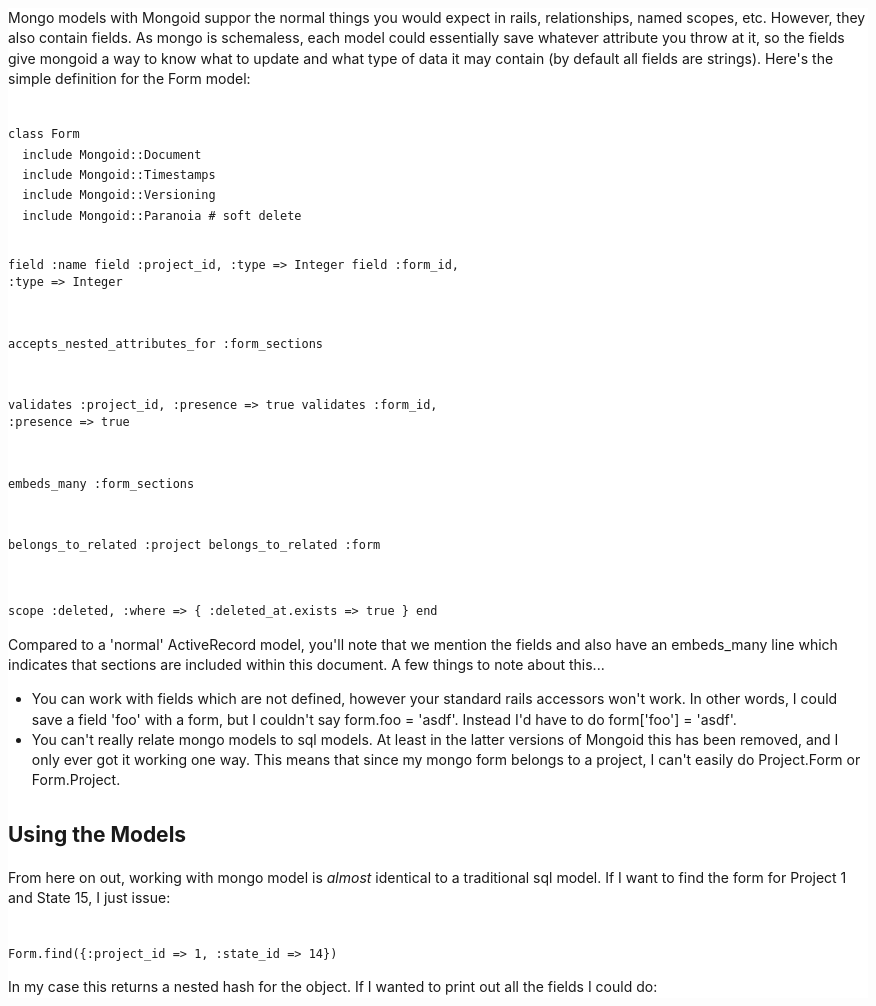 Mongo models with Mongoid suppor the normal things you would expect in rails, relationships, named scopes, etc. However, they also contain fields. As mongo is schemaless, each model could essentially save whatever attribute you throw at it, so the fields give mongoid a way to know what to update and what type of data it may contain (by default all fields are strings). Here's the simple definition for the Form model:

<code>
class Form
  include Mongoid::Document
  include Mongoid::Timestamps
  include Mongoid::Versioning
  include Mongoid::Paranoia # soft delete
  
  field :name
  field :project_id, :type => Integer
  field :form_id, :type => Integer
  
  accepts_nested_attributes_for :form_sections
  
  validates :project_id, :presence => true
  validates :form_id, :presence => true
  
  embeds_many :form_sections
  
  belongs_to_related :project
  belongs_to_related :form
    
  scope :deleted, :where => { :deleted_at.exists => true }
end
</code>

Compared to a 'normal' ActiveRecord model, you'll note that we mention the fields and also have an embeds_many line which indicates that sections are included within this document. A few things to note about this...

<ul>
<li>You can work with fields which are not defined, however your standard rails accessors won't work. In other words, I could save a field 'foo' with a form, but I couldn't say form.foo = 'asdf'. Instead I'd have to do form['foo'] = 'asdf'. </li>
<li>You can't really relate mongo models to sql models. At least in the latter versions of Mongoid this has been removed, and I only ever got it working one way. This means that since my mongo form belongs to a project, I can't easily do Project.Form or Form.Project. 
</li>
</ul>

<h2>Using the Models</h2>

From here on out, working with mongo model is *almost* identical to a traditional sql model. If I want to find the form for Project 1 and State 15, I just issue:

<code>
Form.find({:project_id => 1, :state_id => 14})
</code>

In my case this returns a nested hash for the object. If I wanted to print out all the fields I could do:
